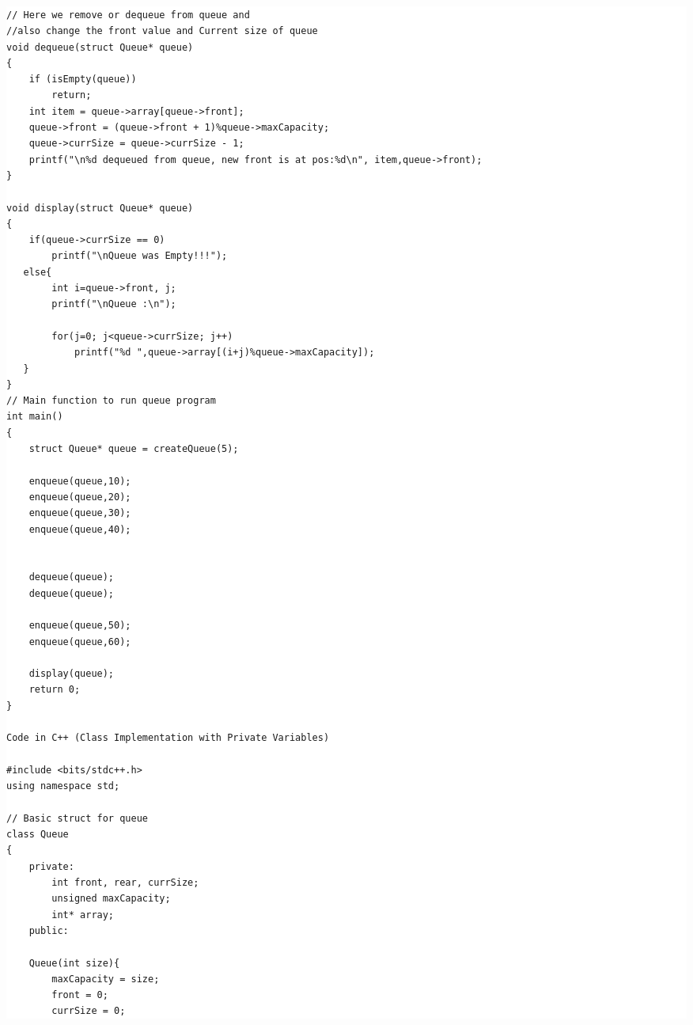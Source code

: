 ```
// Here we remove or dequeue from queue and 
//also change the front value and Current size of queue  
void dequeue(struct Queue* queue) 
{ 
    if (isEmpty(queue)) 
        return; 
    int item = queue->array[queue->front]; 
    queue->front = (queue->front + 1)%queue->maxCapacity; 
    queue->currSize = queue->currSize - 1;
    printf("\n%d dequeued from queue, new front is at pos:%d\n", item,queue->front);
}

void display(struct Queue* queue)
{
    if(queue->currSize == 0)
        printf("\nQueue was Empty!!!");
   else{
        int i=queue->front, j;
        printf("\nQueue :\n");
      
        for(j=0; j<queue->currSize; j++)
	        printf("%d ",queue->array[(i+j)%queue->maxCapacity]);
   }
}
// Main function to run queue program
int main() 
{ 
    struct Queue* queue = createQueue(5); 

    enqueue(queue,10);
    enqueue(queue,20);
    enqueue(queue,30);
    enqueue(queue,40);
   
   
    dequeue(queue);
    dequeue(queue);
    
    enqueue(queue,50);
    enqueue(queue,60);

    display(queue);
    return 0; 
}

Code in C++ (Class Implementation with Private Variables)

#include <bits/stdc++.h>
using namespace std;

// Basic struct for queue
class Queue 
{
    private: 
        int front, rear, currSize; 
        unsigned maxCapacity; 
        int* array;
    public:
    
    Queue(int size){
        maxCapacity = size;
        front = 0;
        currSize = 0;
```